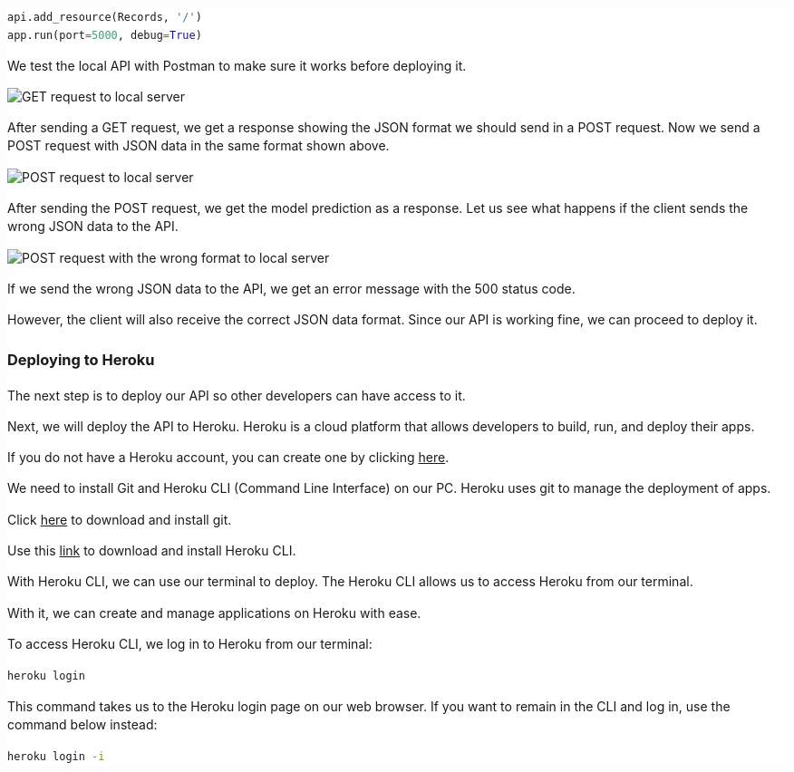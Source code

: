 ```python
api.add_resource(Records, '/')
app.run(port=5000, debug=True)
```

We test the local API with Postman to make sure it works before deploying it.

![GET request to local server](/engineering-education/integrate-ml-to-flask-api-and-deploy-to-heroku/get_request_local.png)

After sending a GET request, we get a response showing the JSON format we should send in a POST request. Now we send a POST request with JSON data in the same format shown above.

![POST request to local server](/engineering-education/integrate-ml-to-flask-api-and-deploy-to-heroku/post_request_to_local_api.png)

After sending the POST request, we get the model prediction as a response. Let us see what happens if the client sends the wrong JSON data to the API.

![POST request with the wrong format to local server](/engineering-education/integrate-ml-to-flask-api-and-deploy-to-heroku/post_wrong_request_to_local_server.png)

If we send the wrong JSON data to the API, we get an error message with the 500 status code.

However, the client will also receive the correct JSON data format. Since our API is working fine, we can proceed to deploy it.

### Deploying to Heroku
The next step is to deploy our API so other developers can have access to it.

Next, we will deploy the API to Heroku. Heroku is a cloud platform that allows developers to build, run, and deploy their apps.

If you do not have a Heroku account, you can create one by clicking [here](https://signup.heroku.com/).

We need to install Git and Heroku CLI (Command Line Interface) on our PC. Heroku uses git to manage the deployment of apps.

Click [here](https://git-scm.com/downloads) to download and install git.

Use this [link](https://devcenter.heroku.com/articles/heroku-cli#download-and-install) to download and install Heroku CLI.

With Heroku CLI, we can use our terminal to deploy. The Heroku CLI allows us to access Heroku from our terminal.

With it, we can create and manage applications on Heroku with ease.

To access Heroku CLI, we log in to Heroku from our terminal:

```bash
heroku login
```

This command takes us to the Heroku login page on our web browser. If you want to remain in the CLI and log in, use the command below instead:

```bash
heroku login -i
```
